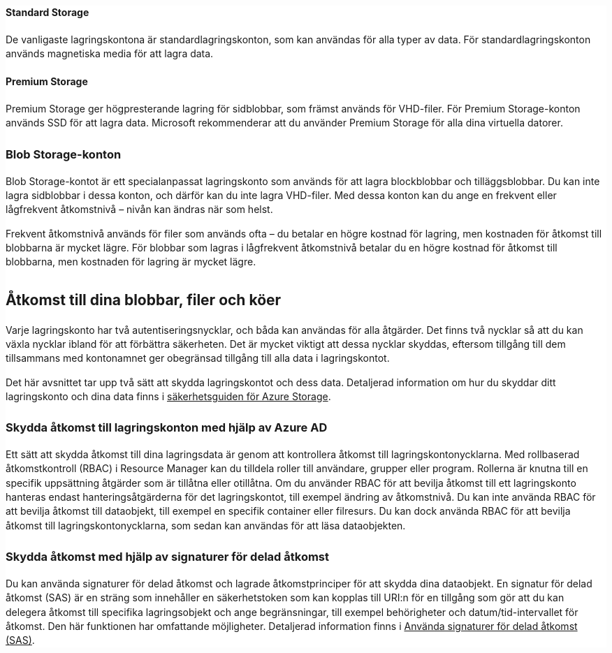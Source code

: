 #### <a name="standard-storage"></a>Standard Storage

De vanligaste lagringskontona är standardlagringskonton, som kan användas för alla typer av data. För standardlagringskonton används magnetiska media för att lagra data.

#### <a name="premium-storage"></a>Premium Storage

Premium Storage ger högpresterande lagring för sidblobbar, som främst används för VHD-filer. För Premium Storage-konton används SSD för att lagra data. Microsoft rekommenderar att du använder Premium Storage för alla dina virtuella datorer.

### <a name="blob-storage-accounts"></a>Blob Storage-konton

Blob Storage-kontot är ett specialanpassat lagringskonto som används för att lagra blockblobbar och tilläggsblobbar. Du kan inte lagra sidblobbar i dessa konton, och därför kan du inte lagra VHD-filer. Med dessa konton kan du ange en frekvent eller lågfrekvent åtkomstnivå – nivån kan ändras när som helst.

Frekvent åtkomstnivå används för filer som används ofta – du betalar en högre kostnad för lagring, men kostnaden för åtkomst till blobbarna är mycket lägre. För blobbar som lagras i lågfrekvent åtkomstnivå betalar du en högre kostnad för åtkomst till blobbarna, men kostnaden för lagring är mycket lägre.

## <a name="accessing-your-blobs-files-and-queues"></a>Åtkomst till dina blobbar, filer och köer

Varje lagringskonto har två autentiseringsnycklar, och båda kan användas för alla åtgärder. Det finns två nycklar så att du kan växla nycklar ibland för att förbättra säkerheten. Det är mycket viktigt att dessa nycklar skyddas, eftersom tillgång till dem tillsammans med kontonamnet ger obegränsad tillgång till alla data i lagringskontot.

Det här avsnittet tar upp två sätt att skydda lagringskontot och dess data. Detaljerad information om hur du skyddar ditt lagringskonto och dina data finns i [säkerhetsguiden för Azure Storage](storage-security-guide.md).

### <a name="securing-access-to-storage-accounts-using-azure-ad"></a>Skydda åtkomst till lagringskonton med hjälp av Azure AD

Ett sätt att skydda åtkomst till dina lagringsdata är genom att kontrollera åtkomst till lagringskontonycklarna. Med rollbaserad åtkomstkontroll (RBAC) i Resource Manager kan du tilldela roller till användare, grupper eller program. Rollerna är knutna till en specifik uppsättning åtgärder som är tillåtna eller otillåtna. Om du använder RBAC för att bevilja åtkomst till ett lagringskonto hanteras endast hanteringsåtgärderna för det lagringskontot, till exempel ändring av åtkomstnivå. Du kan inte använda RBAC för att bevilja åtkomst till dataobjekt, till exempel en specifik container eller filresurs. Du kan dock använda RBAC för att bevilja åtkomst till lagringskontonycklarna, som sedan kan användas för att läsa dataobjekten.

### <a name="securing-access-using-shared-access-signatures"></a>Skydda åtkomst med hjälp av signaturer för delad åtkomst

Du kan använda signaturer för delad åtkomst och lagrade åtkomstprinciper för att skydda dina dataobjekt. En signatur för delad åtkomst (SAS) är en sträng som innehåller en säkerhetstoken som kan kopplas till URI:n för en tillgång som gör att du kan delegera åtkomst till specifika lagringsobjekt och ange begränsningar, till exempel behörigheter och datum/tid-intervallet för åtkomst. Den här funktionen har omfattande möjligheter. Detaljerad information finns i [Använda signaturer för delad åtkomst (SAS)](storage-dotnet-shared-access-signature-part-1.md).
